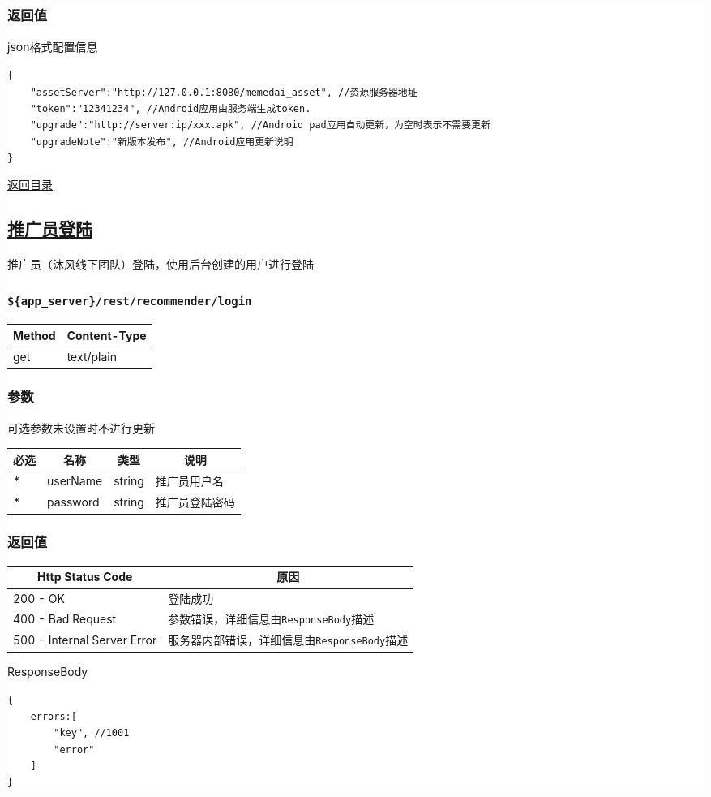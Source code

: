 
### 返回值
json格式配置信息

    {
        "assetServer":"http://127.0.0.1:8080/memedai_asset", //资源服务器地址
        "token":"12341234", //Android应用由服务端生成token.
        "upgrade":"http://server:ip/xxx.apk", //Android pad应用自动更新，为空时表示不需要更新
        "upgradeNote":"新版本发布", //Android应用更新说明
    }

[返回目录](#index)
## [推广员登陆](id:recommender_Login)
推广员（沐风线下团队）登陆，使用后台创建的用户进行登陆

### `${app_server}/rest/recommender/login`
|Method|Content-Type|
|-|-|
|get|text/plain|

### 参数
可选参数未设置时不进行更新

|必选|名称|类型|说明|
|-|-|-|-|
| * |userName|string|推广员用户名|
| * |password|string|推广员登陆密码|


### 返回值
|Http Status Code|原因|
|-|-|
|200 - OK|登陆成功|
|400 - Bad Request|参数错误，详细信息由`ResponseBody`描述|
|500 - Internal Server Error|服务器内部错误，详细信息由`ResponseBody`描述|

ResponseBody

    {
        errors:[
            "key", //1001
            "error"
        ]
    }
